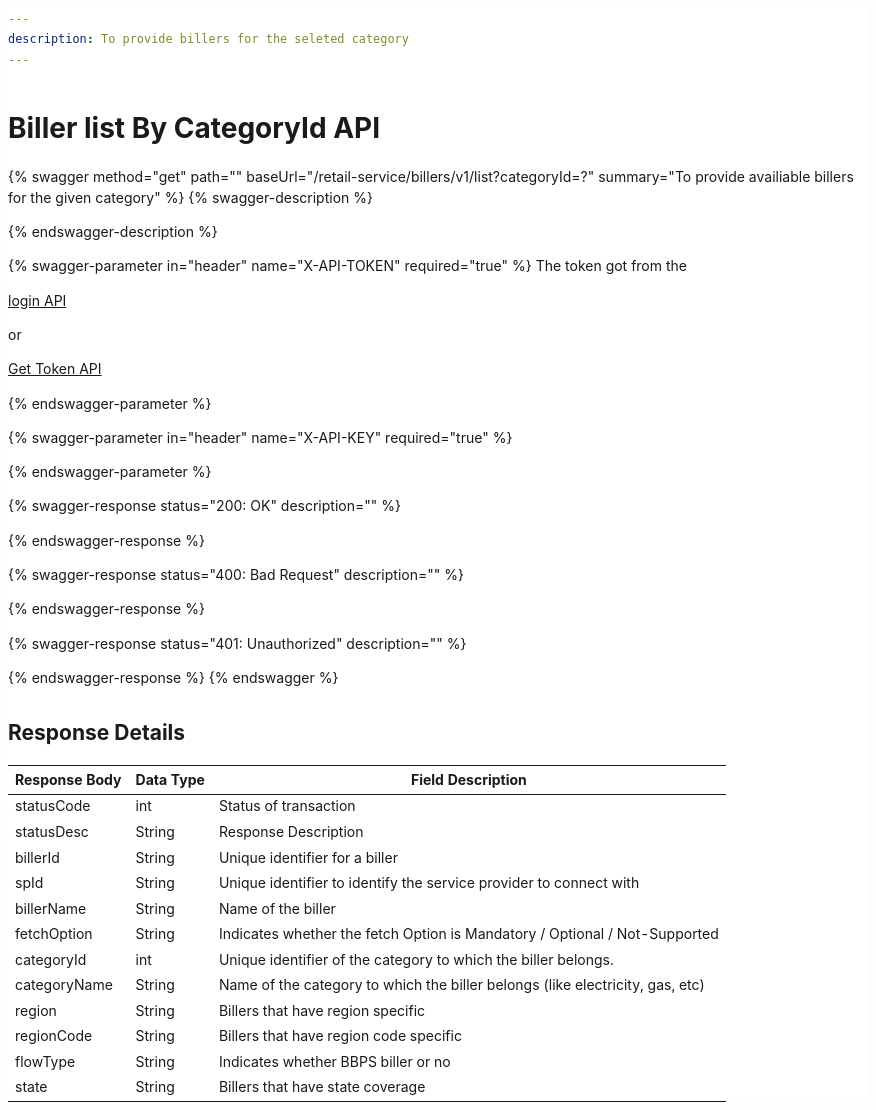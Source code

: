 ```yaml
---
description: To provide billers for the seleted category
---
```


# Biller list By CategoryId API

{% swagger method="get" path="" baseUrl="<domain>/retail-service/billers/v1/list?categoryId=?" summary="To provide availiable billers for the given category" %}
{% swagger-description %}

{% endswagger-description %}

{% swagger-parameter in="header" name="X-API-TOKEN" required="true" %}
The token got from the 

[login API](../../../wallet/wallet-issuance/wallet-creation/api-specification/version-1/customer-on-boarding/api-specification/authentication-and-authorization/login-api.md)

 or 

[Get Token API](../../../wallet/wallet-issuance/wallet-creation/api-specification/version-1/customer-on-boarding/common-apis/get-app-token-api.md)


{% endswagger-parameter %}

{% swagger-parameter in="header" name="X-API-KEY" required="true" %}

{% endswagger-parameter %}

{% swagger-response status="200: OK" description="" %}

{% endswagger-response %}

{% swagger-response status="400: Bad Request" description="" %}

{% endswagger-response %}

{% swagger-response status="401: Unauthorized" description="" %}

{% endswagger-response %}
{% endswagger %}

## Response Details

| Response Body          | Data Type | Field Description                                                                                                                                                                              |
| ---------------------- | --------- | ---------------------------------------------------------------------------------------------------------------------------------------------------------------------------------------------- |
| statusCode             | int       | Status of transaction                                                                                                                                                                          |
| statusDesc             | String    | Response Description                                                                                                                                                                           |
| billerId               | String    | Unique identifier for a biller                                                                                                                                                                 |
| spId                   | String    | Unique identifier to identify the service provider to connect with                                                                                                                             |
| billerName             | String    | Name of the biller                                                                                                                                                                             |
| fetchOption            | String    | Indicates whether the fetch Option is Mandatory / Optional / Not-Supported                                                                                                                     |
| categoryId             | int       | Unique identifier of the category to which the biller belongs.                                                                                                                                 |
| categoryName           | String    | Name of the category to which the biller belongs (like electricity, gas, etc)                                                                                                                  |
| region                 | String    | Billers that have region specific                                                                                                                                                              |
| regionCode             | String    | Billers that have region code specific                                                                                                                                                         |
| flowType               | String    | Indicates whether BBPS biller or no                                                                                                                                                            |
| state                  | String    | Billers that have state coverage                                                                                                                                                               |